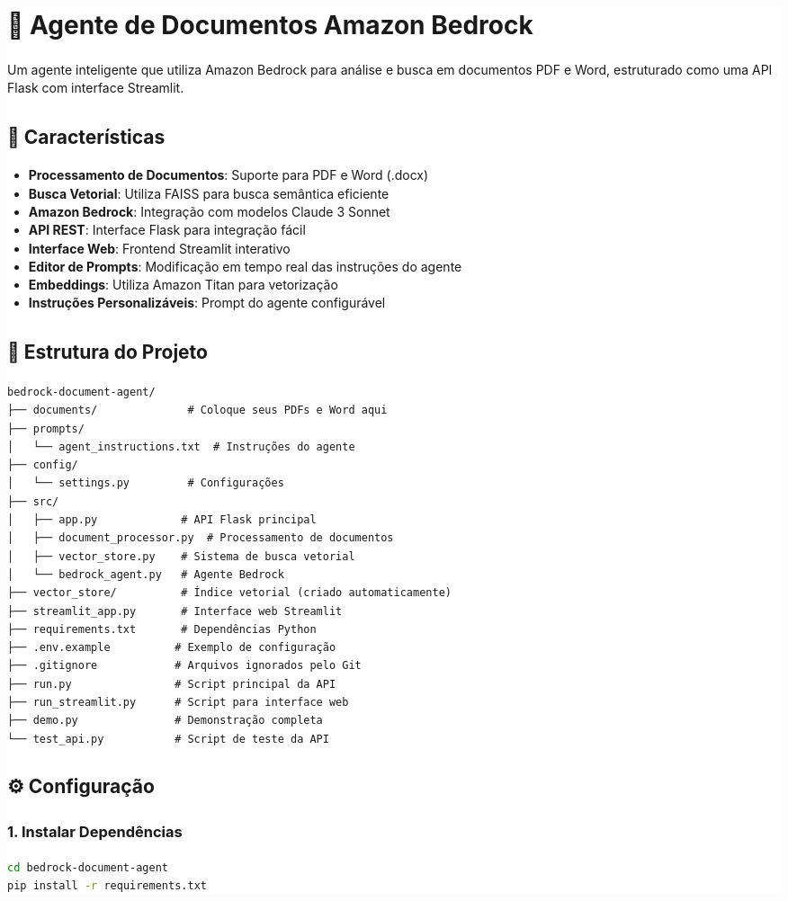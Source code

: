 # 🤖 Agente de Documentos Amazon Bedrock

Um agente inteligente que utiliza Amazon Bedrock para análise e busca em documentos PDF e Word, estruturado como uma API Flask com interface Streamlit.

## 🚀 Características

- **Processamento de Documentos**: Suporte para PDF e Word (.docx)
- **Busca Vetorial**: Utiliza FAISS para busca semântica eficiente
- **Amazon Bedrock**: Integração com modelos Claude 3 Sonnet
- **API REST**: Interface Flask para integração fácil
- **Interface Web**: Frontend Streamlit interativo
- **Editor de Prompts**: Modificação em tempo real das instruções do agente
- **Embeddings**: Utiliza Amazon Titan para vetorização
- **Instruções Personalizáveis**: Prompt do agente configurável

## 📁 Estrutura do Projeto

```
bedrock-document-agent/
├── documents/              # Coloque seus PDFs e Word aqui
├── prompts/
│   └── agent_instructions.txt  # Instruções do agente
├── config/
│   └── settings.py         # Configurações
├── src/
│   ├── app.py             # API Flask principal
│   ├── document_processor.py  # Processamento de documentos
│   ├── vector_store.py    # Sistema de busca vetorial
│   └── bedrock_agent.py   # Agente Bedrock
├── vector_store/          # Índice vetorial (criado automaticamente)
├── streamlit_app.py       # Interface web Streamlit
├── requirements.txt       # Dependências Python
├── .env.example          # Exemplo de configuração
├── .gitignore            # Arquivos ignorados pelo Git
├── run.py                # Script principal da API
├── run_streamlit.py      # Script para interface web
├── demo.py               # Demonstração completa
└── test_api.py           # Script de teste da API
```

## ⚙️ Configuração

### 1. Instalar Dependências

```bash
cd bedrock-document-agent
pip install -r requirements.txt
```
